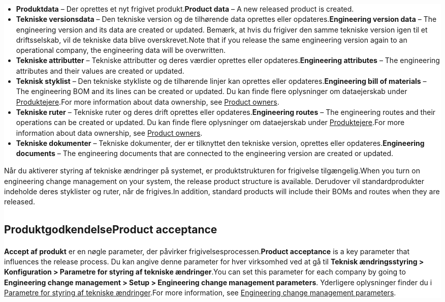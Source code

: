 - <span data-ttu-id="ef1d6-122">**Produktdata** – Der oprettes et nyt frigivet produkt.</span><span class="sxs-lookup"><span data-stu-id="ef1d6-122">**Product data** – A new released product is created.</span></span>
- <span data-ttu-id="ef1d6-123">**Tekniske versionsdata** – Den tekniske version og de tilhørende data oprettes eller opdateres.</span><span class="sxs-lookup"><span data-stu-id="ef1d6-123">**Engineering version data** – The engineering version and its data are created or updated.</span></span> <span data-ttu-id="ef1d6-124">Bemærk, at hvis du frigiver den samme tekniske version igen til et driftsselskab, vil de tekniske data blive overskrevet.</span><span class="sxs-lookup"><span data-stu-id="ef1d6-124">Note that if you release the same engineering version again to an operational company, the engineering data will be overwritten.</span></span>
- <span data-ttu-id="ef1d6-125">**Tekniske attributter** – Tekniske attributter og deres værdier oprettes eller opdateres.</span><span class="sxs-lookup"><span data-stu-id="ef1d6-125">**Engineering attributes** – The engineering attributes and their values are created or updated.</span></span>
- <span data-ttu-id="ef1d6-126">**Teknisk styklist** – Den tekniske stykliste og de tilhørende linjer kan oprettes eller opdateres.</span><span class="sxs-lookup"><span data-stu-id="ef1d6-126">**Engineering bill of materials** – The engineering BOM and its lines can be created or updated.</span></span> <span data-ttu-id="ef1d6-127">Du kan finde flere oplysninger om dataejerskab under [Produktejere](product-owner.md).</span><span class="sxs-lookup"><span data-stu-id="ef1d6-127">For more information about data ownership, see [Product owners](product-owner.md).</span></span>
- <span data-ttu-id="ef1d6-128">**Tekniske ruter** – Tekniske ruter og deres drift oprettes eller opdateres.</span><span class="sxs-lookup"><span data-stu-id="ef1d6-128">**Engineering routes** – The engineering routes and their operations can be created or updated.</span></span> <span data-ttu-id="ef1d6-129">Du kan finde flere oplysninger om dataejerskab under [Produktejere](product-owner.md).</span><span class="sxs-lookup"><span data-stu-id="ef1d6-129">For more information about data ownership, see [Product owners](product-owner.md).</span></span>
- <span data-ttu-id="ef1d6-130">**Tekniske dokumenter** – Tekniske dokumenter, der er tilknyttet den tekniske version, oprettes eller opdateres.</span><span class="sxs-lookup"><span data-stu-id="ef1d6-130">**Engineering documents** – The engineering documents that are connected to the engineering version are created or updated.</span></span>

<span data-ttu-id="ef1d6-131">Når du aktiverer styring af tekniske ændringer på systemet, er produktstrukturen for frigivelse tilgængelig.</span><span class="sxs-lookup"><span data-stu-id="ef1d6-131">When you turn on engineering change management on your system, the release product structure is available.</span></span> <span data-ttu-id="ef1d6-132">Derudover vil standardprodukter indeholde deres styklister og ruter, når de frigives.</span><span class="sxs-lookup"><span data-stu-id="ef1d6-132">In addition, standard products will include their BOMs and routes when they are released.</span></span>

## <a name="product-acceptance"></a><span data-ttu-id="ef1d6-133">Produktgodkendelse</span><span class="sxs-lookup"><span data-stu-id="ef1d6-133">Product acceptance</span></span>

<span data-ttu-id="ef1d6-134">**Accept af produkt** er en nøgle parameter, der påvirker frigivelsesprocessen.</span><span class="sxs-lookup"><span data-stu-id="ef1d6-134">**Product acceptance** is a key parameter that influences the release process.</span></span> <span data-ttu-id="ef1d6-135">Du kan angive denne parameter for hver virksomhed ved at gå til **Teknisk ændringsstyring \> Konfiguration \> Parametre for styring af tekniske ændringer**.</span><span class="sxs-lookup"><span data-stu-id="ef1d6-135">You can set this parameter for each company by going to **Engineering change management \> Setup \> Engineering change management parameters**.</span></span> <span data-ttu-id="ef1d6-136">Yderligere oplysninger finder du i [Parametre for styring af tekniske ændringer](engineering-parameters.md).</span><span class="sxs-lookup"><span data-stu-id="ef1d6-136">For more information, see [Engineering change management parameters](engineering-parameters.md).</span></span>
